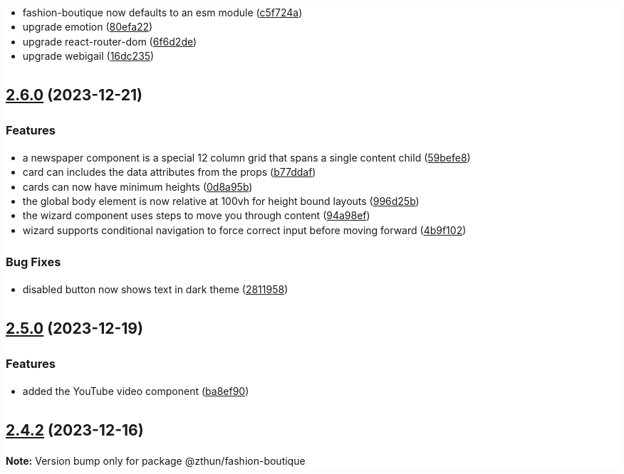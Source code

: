 * fashion-boutique now defaults to an esm module ([c5f724a](https://github.com/zthun/fashion/commit/c5f724a8684ca58f76ef690e1835286b8d13b258))
* upgrade emotion ([80efa22](https://github.com/zthun/fashion/commit/80efa22d57b5a936cf564321743ccf1d0694e298))
* upgrade react-router-dom ([6f6d2de](https://github.com/zthun/fashion/commit/6f6d2de2101c6a2e08c297996c50076a28e45564))
* upgrade webigail ([16dc235](https://github.com/zthun/fashion/commit/16dc235d766ff86a39768492ab06c4c1cece6872))



## [2.6.0](https://github.com/zthun/fashion/compare/v2.5.0...v2.6.0) (2023-12-21)


### Features

* a newspaper component is a special 12 column grid that spans a single content child ([59befe8](https://github.com/zthun/fashion/commit/59befe82ac9bb0b2f0865618a4b12acace49108b))
* card can includes the data attributes from the props ([b77ddaf](https://github.com/zthun/fashion/commit/b77ddafb5d9b711b96c01188bceb71fd9132e0ea))
* cards can now have minimum heights ([0d8a95b](https://github.com/zthun/fashion/commit/0d8a95bba3848edb94bb800c9ca667c157a0f4b2))
* the global body element is now relative at 100vh for height bound layouts ([996d25b](https://github.com/zthun/fashion/commit/996d25b36aba7824b2e10a5dff602982c4077c9a))
* the wizard component uses steps to move you through content ([94a98ef](https://github.com/zthun/fashion/commit/94a98efc4bad940bcbbb9bd4a295ac34c293c8cd))
* wizard supports conditional navigation to force correct input before moving forward ([4b9f102](https://github.com/zthun/fashion/commit/4b9f102ba57d8e0aa040f778db531ad633dd767e))


### Bug Fixes

* disabled button now shows text in dark theme ([2811958](https://github.com/zthun/fashion/commit/28119581e6cec958c712b35b3b49e36b26f62005))



## [2.5.0](https://github.com/zthun/fashion/compare/v2.4.2...v2.5.0) (2023-12-19)


### Features

* added the YouTube video component ([ba8ef90](https://github.com/zthun/fashion/commit/ba8ef90400f71db3e14354d0f0bb40553d486892))



## [2.4.2](https://github.com/zthun/fashion/compare/v2.4.1...v2.4.2) (2023-12-16)

**Note:** Version bump only for package @zthun/fashion-boutique

